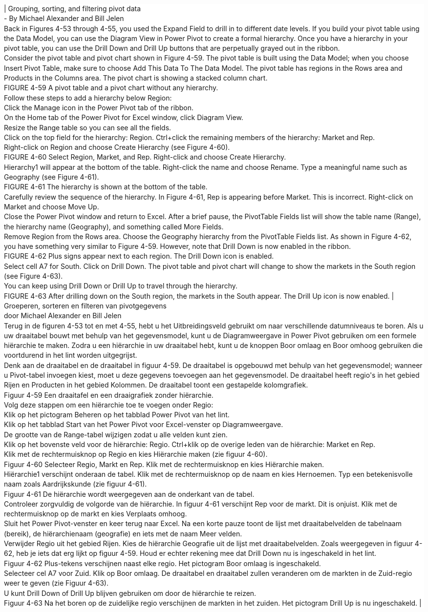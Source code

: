 | Grouping, sorting, and filtering pivot data<br/>- By Michael Alexander and Bill Jelen<br/>Back in Figures 4-53 through 4-55, you used the Expand Field to drill in to different date levels. If you build your pivot table using the Data Model, you can use the Diagram View in Power Pivot to create a formal hierarchy. Once you have a hierarchy in your pivot table, you can use the Drill Down and Drill Up buttons that are perpetually grayed out in the ribbon.<br/>Consider the pivot table and pivot chart shown in Figure 4-59. The pivot table is built using the Data Model; when you choose Insert Pivot Table, make sure to choose Add This Data To The Data Model. The pivot table has regions in the Rows area and Products in the Columns area. The pivot chart is showing a stacked column chart.<br/>FIGURE 4-59 A pivot table and a pivot chart without any hierarchy.<br/>Follow these steps to add a hierarchy below Region:<br/>Click the Manage icon in the Power Pivot tab of the ribbon.<br/>On the Home tab of the Power Pivot for Excel window, click Diagram View.<br/>Resize the Range table so you can see all the fields.<br/>Click on the top field for the hierarchy: Region. Ctrl+click the remaining members of the hierarchy: Market and Rep.<br/>Right-click on Region and choose Create Hierarchy (see Figure 4-60).<br/>FIGURE 4-60 Select Region, Market, and Rep. Right-click and choose Create Hierarchy.<br/>Hierarchy1 will appear at the bottom of the table. Right-click the name and choose Rename. Type a meaningful name such as Geography (see Figure 4-61).<br/>FIGURE 4-61 The hierarchy is shown at the bottom of the table.<br/>Carefully review the sequence of the hierarchy. In Figure 4-61, Rep is appearing before Market. This is incorrect. Right-click on Market and choose Move Up.<br/>Close the Power Pivot window and return to Excel. After a brief pause, the PivotTable Fields list will show the table name (Range), the hierarchy name (Geography), and something called More Fields.<br/>Remove Region from the Rows area. Choose the Geography hierarchy from the PivotTable Fields list. As shown in Figure 4-62, you have something very similar to Figure 4-59. However, note that Drill Down is now enabled in the ribbon.<br/>FIGURE 4-62 Plus signs appear next to each region. The Drill Down icon is enabled.<br/>Select cell A7 for South. Click on Drill Down. The pivot table and pivot chart will change to show the markets in the South region (see Figure 4-63).<br/>You can keep using Drill Down or Drill Up to travel through the hierarchy.<br/>FIGURE 4-63 After drilling down on the South region, the markets in the South appear. The Drill Up icon is now enabled. | Groeperen, sorteren en filteren van pivotgegevens<br/>door Michael Alexander en Bill Jelen<br/>Terug in de figuren 4-53 tot en met 4-55, hebt u het Uitbreidingsveld gebruikt om naar verschillende datumniveaus te boren. Als u uw draaitabel bouwt met behulp van het gegevensmodel, kunt u de Diagramweergave in Power Pivot gebruiken om een formele hiërarchie te maken. Zodra u een hiërarchie in uw draaitabel hebt, kunt u de knoppen Boor omlaag en Boor omhoog gebruiken die voortdurend in het lint worden uitgegrijst.<br/>Denk aan de draaitabel en de draaitabel in figuur 4-59. De draaitabel is opgebouwd met behulp van het gegevensmodel; wanneer u Pivot-tabel invoegen kiest, moet u deze gegevens toevoegen aan het gegevensmodel. De draaitabel heeft regio's in het gebied Rijen en Producten in het gebied Kolommen. De draaitabel toont een gestapelde kolomgrafiek.<br/>Figuur 4-59 Een draaitafel en een draaigrafiek zonder hiërarchie.<br/>Volg deze stappen om een hiërarchie toe te voegen onder Regio:<br/>Klik op het pictogram Beheren op het tabblad Power Pivot van het lint.<br/>Klik op het tabblad Start van het Power Pivot voor Excel-venster op Diagramweergave.<br/>De grootte van de Range-tabel wijzigen zodat u alle velden kunt zien.<br/>Klik op het bovenste veld voor de hiërarchie: Regio. Ctrl+klik op de overige leden van de hiërarchie: Market en Rep.<br/>Klik met de rechtermuisknop op Regio en kies Hiërarchie maken (zie figuur 4-60).<br/>Figuur 4-60 Selecteer Regio, Markt en Rep. Klik met de rechtermuisknop en kies Hiërarchie maken.<br/>Hiërarchie1 verschijnt onderaan de tabel. Klik met de rechtermuisknop op de naam en kies Hernoemen. Typ een betekenisvolle naam zoals Aardrijkskunde (zie figuur 4-61).<br/>Figuur 4-61 De hiërarchie wordt weergegeven aan de onderkant van de tabel.<br/>Controleer zorgvuldig de volgorde van de hiërarchie. In figuur 4-61 verschijnt Rep voor de markt. Dit is onjuist. Klik met de rechtermuisknop op de markt en kies Verplaats omhoog.<br/>Sluit het Power Pivot-venster en keer terug naar Excel. Na een korte pauze toont de lijst met draaitabelvelden de tabelnaam (bereik), de hiërarchienaam (geografie) en iets met de naam Meer velden.<br/>Verwijder Regio uit het gebied Rijen. Kies de hiërarchie Geografie uit de lijst met draaitabelvelden. Zoals weergegeven in figuur 4-62, heb je iets dat erg lijkt op figuur 4-59. Houd er echter rekening mee dat Drill Down nu is ingeschakeld in het lint.<br/>Figuur 4-62 Plus-tekens verschijnen naast elke regio. Het pictogram Boor omlaag is ingeschakeld.<br/>Selecteer cel A7 voor Zuid. Klik op Boor omlaag. De draaitabel en draaitabel zullen veranderen om de markten in de Zuid-regio weer te geven (zie Figuur 4-63).<br/>U kunt Drill Down of Drill Up blijven gebruiken om door de hiërarchie te reizen.<br/>Figuur 4-63 Na het boren op de zuidelijke regio verschijnen de markten in het zuiden. Het pictogram Drill Up is nu ingeschakeld. |